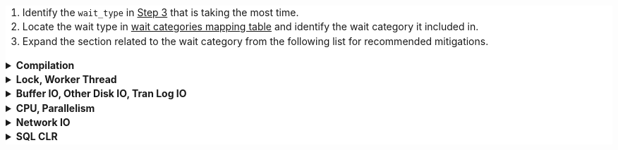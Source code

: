 1. Identify the `wait_type` in [Step 3](#step-3-review-step-details) that is taking the most time.
1. Locate the wait type in [wait categories mapping table](/sql/relational-databases/system-catalog-views/sys-query-store-wait-stats-transact-sql#wait-categories-mapping-table) and identify the wait category it included in.
1. Expand the section related to the wait category from the following list for recommended mitigations.

<details><summary><b>Compilation</b></summary></details>

<details><summary><b>Lock, Worker Thread</b></summary></details>

<details><summary><b>Buffer IO, Other Disk IO, Tran Log IO</b></summary></details>

<details><summary><b>CPU, Parallelism</b></summary></details>

<details><summary><b>Network IO</b></summary></details>

<details><summary><b>SQL CLR</b></summary></details>
